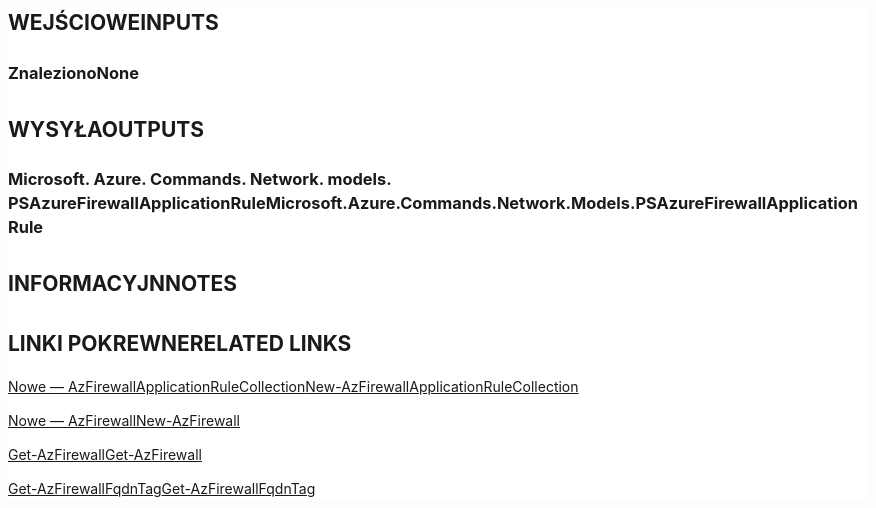 ## <span data-ttu-id="b5bda-146">WEJŚCIOWE</span><span class="sxs-lookup"><span data-stu-id="b5bda-146">INPUTS</span></span>

### <span data-ttu-id="b5bda-147">Znaleziono</span><span class="sxs-lookup"><span data-stu-id="b5bda-147">None</span></span>

## <span data-ttu-id="b5bda-148">WYSYŁA</span><span class="sxs-lookup"><span data-stu-id="b5bda-148">OUTPUTS</span></span>

### <span data-ttu-id="b5bda-149">Microsoft. Azure. Commands. Network. models. PSAzureFirewallApplicationRule</span><span class="sxs-lookup"><span data-stu-id="b5bda-149">Microsoft.Azure.Commands.Network.Models.PSAzureFirewallApplicationRule</span></span>

## <span data-ttu-id="b5bda-150">INFORMACYJN</span><span class="sxs-lookup"><span data-stu-id="b5bda-150">NOTES</span></span>

## <span data-ttu-id="b5bda-151">LINKI POKREWNE</span><span class="sxs-lookup"><span data-stu-id="b5bda-151">RELATED LINKS</span></span>

[<span data-ttu-id="b5bda-152">Nowe — AzFirewallApplicationRuleCollection</span><span class="sxs-lookup"><span data-stu-id="b5bda-152">New-AzFirewallApplicationRuleCollection</span></span>](./New-AzFirewallApplicationRuleCollection.md)

[<span data-ttu-id="b5bda-153">Nowe — AzFirewall</span><span class="sxs-lookup"><span data-stu-id="b5bda-153">New-AzFirewall</span></span>](./New-AzFirewall.md)

[<span data-ttu-id="b5bda-154">Get-AzFirewall</span><span class="sxs-lookup"><span data-stu-id="b5bda-154">Get-AzFirewall</span></span>](./Get-AzFirewall.md)

[<span data-ttu-id="b5bda-155">Get-AzFirewallFqdnTag</span><span class="sxs-lookup"><span data-stu-id="b5bda-155">Get-AzFirewallFqdnTag</span></span>](./Get-AzFirewallFqdnTag.md)

